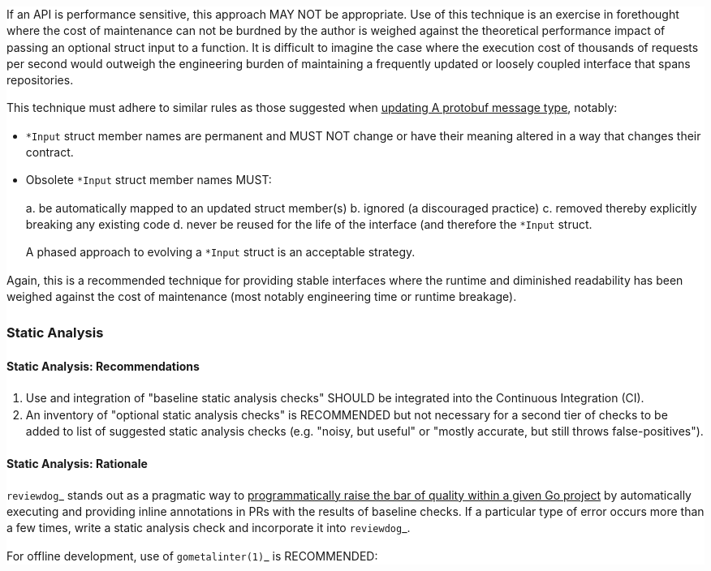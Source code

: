 If an API is performance sensitive, this approach MAY NOT be
appropriate. Use of this technique is an exercise in forethought where
the cost of maintenance can not be burdned by the author is weighed
against the theoretical performance impact of passing an optional struct
input to a function. It is difficult to imagine the case where the
execution cost of thousands of requests per second would outweigh the
engineering burden of maintaining a frequently updated or loosely
coupled interface that spans repositories.

This technique must adhere to similar rules as those suggested when
[updating A protobuf message
type](https://developers.google.com/protocol-buffers/docs/proto3#updating),
notably:

-   `*Input` struct member names are permanent and MUST NOT change or
    have their meaning altered in a way that changes their contract.
-   Obsolete `*Input` struct member names MUST:

    a.  be automatically mapped to an updated struct member(s)
    b.  ignored (a discouraged practice)
    c.  removed thereby explicitly breaking any existing code
    d.  never be reused for the life of the interface (and therefore the
        `*Input` struct.

    A phased approach to evolving a `*Input` struct is an acceptable
    strategy.

Again, this is a recommended technique for providing stable interfaces
where the runtime and diminished readability has been weighed against
the cost of maintenance (most notably engineering time or runtime
breakage).

### Static Analysis

#### Static Analysis: Recommendations

1.  Use and integration of "baseline static analysis checks" SHOULD be
    integrated into the Continuous Integration (CI).
2.  An inventory of "optional static analysis checks" is RECOMMENDED but
    not necessary for a second tier of checks to be added to list of
    suggested static analysis checks (e.g. "noisy, but useful" or
    "mostly accurate, but still throws false-positives").

#### Static Analysis: Rationale

`reviewdog`\_ stands out as a pragmatic way to [programmatically raise
the bar of quality within a given Go
project](https://medium.com/@haya14busa/reviewdog-a-code-review-dog-who-keeps-your-codebase-healthy-d957c471938b)
by automatically executing and providing inline annotations in PRs with
the results of baseline checks. If a particular type of error occurs
more than a few times, write a static analysis check and incorporate it
into `reviewdog`\_.

For offline development, use of `gometalinter(1)`\_ is RECOMMENDED:
